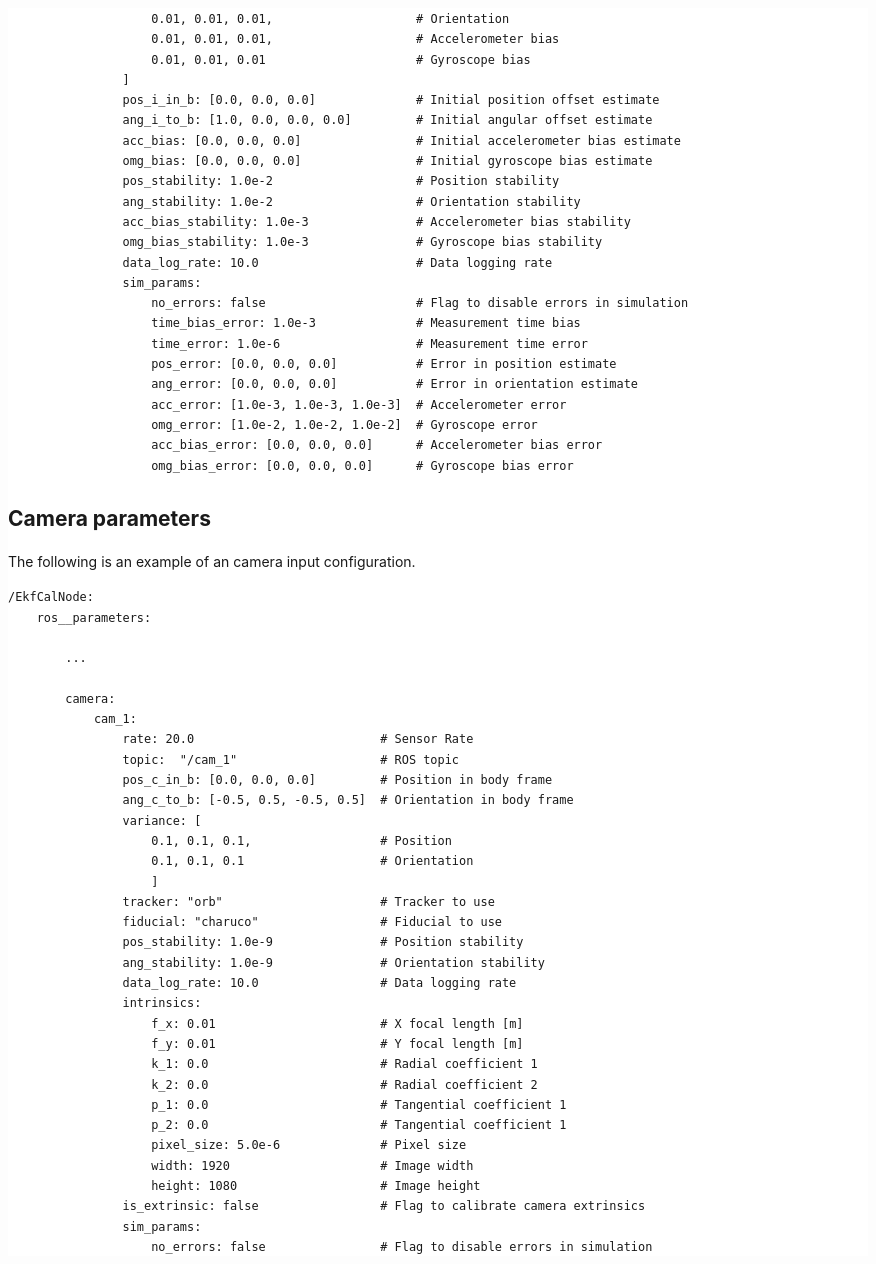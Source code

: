 ```{.py}
                    0.01, 0.01, 0.01,                    # Orientation
                    0.01, 0.01, 0.01,                    # Accelerometer bias
                    0.01, 0.01, 0.01                     # Gyroscope bias
                ]
                pos_i_in_b: [0.0, 0.0, 0.0]              # Initial position offset estimate
                ang_i_to_b: [1.0, 0.0, 0.0, 0.0]         # Initial angular offset estimate
                acc_bias: [0.0, 0.0, 0.0]                # Initial accelerometer bias estimate
                omg_bias: [0.0, 0.0, 0.0]                # Initial gyroscope bias estimate
                pos_stability: 1.0e-2                    # Position stability
                ang_stability: 1.0e-2                    # Orientation stability
                acc_bias_stability: 1.0e-3               # Accelerometer bias stability
                omg_bias_stability: 1.0e-3               # Gyroscope bias stability
                data_log_rate: 10.0                      # Data logging rate
                sim_params:
                    no_errors: false                     # Flag to disable errors in simulation
                    time_bias_error: 1.0e-3              # Measurement time bias
                    time_error: 1.0e-6                   # Measurement time error
                    pos_error: [0.0, 0.0, 0.0]           # Error in position estimate
                    ang_error: [0.0, 0.0, 0.0]           # Error in orientation estimate
                    acc_error: [1.0e-3, 1.0e-3, 1.0e-3]  # Accelerometer error
                    omg_error: [1.0e-2, 1.0e-2, 1.0e-2]  # Gyroscope error
                    acc_bias_error: [0.0, 0.0, 0.0]      # Accelerometer bias error
                    omg_bias_error: [0.0, 0.0, 0.0]      # Gyroscope bias error
```

## Camera parameters

The following is an example of an camera input configuration.

```{.py}
/EkfCalNode:
    ros__parameters:

        ...

        camera:
            cam_1:
                rate: 20.0                          # Sensor Rate
                topic:  "/cam_1"                    # ROS topic
                pos_c_in_b: [0.0, 0.0, 0.0]         # Position in body frame
                ang_c_to_b: [-0.5, 0.5, -0.5, 0.5]  # Orientation in body frame
                variance: [
                    0.1, 0.1, 0.1,                  # Position
                    0.1, 0.1, 0.1                   # Orientation
                    ]
                tracker: "orb"                      # Tracker to use
                fiducial: "charuco"                 # Fiducial to use
                pos_stability: 1.0e-9               # Position stability
                ang_stability: 1.0e-9               # Orientation stability
                data_log_rate: 10.0                 # Data logging rate
                intrinsics:
                    f_x: 0.01                       # X focal length [m]
                    f_y: 0.01                       # Y focal length [m]
                    k_1: 0.0                        # Radial coefficient 1
                    k_2: 0.0                        # Radial coefficient 2
                    p_1: 0.0                        # Tangential coefficient 1
                    p_2: 0.0                        # Tangential coefficient 1
                    pixel_size: 5.0e-6              # Pixel size
                    width: 1920                     # Image width
                    height: 1080                    # Image height
                is_extrinsic: false                 # Flag to calibrate camera extrinsics
                sim_params:
                    no_errors: false                # Flag to disable errors in simulation
```
